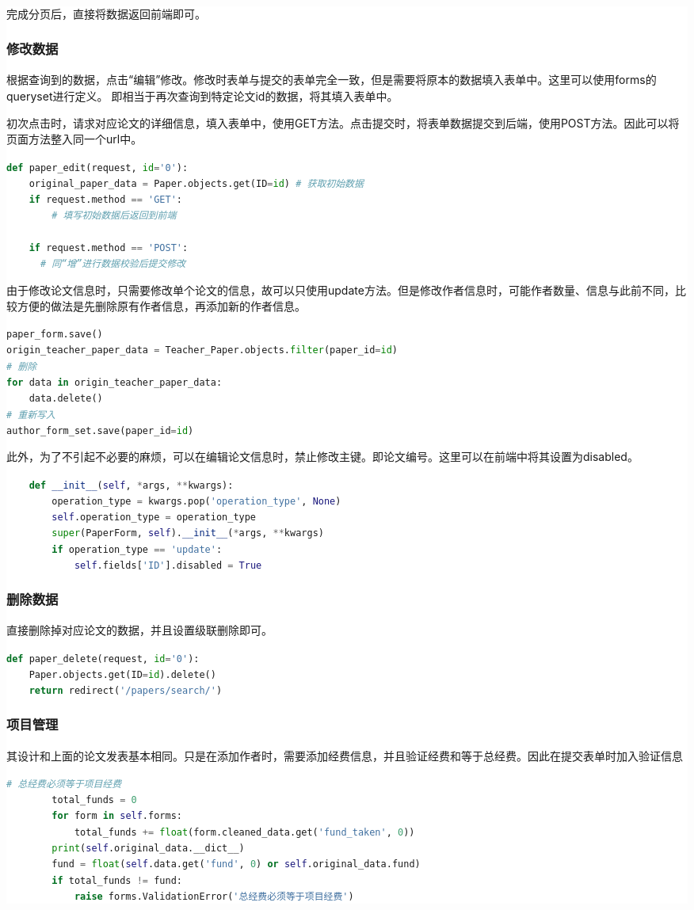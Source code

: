 完成分页后，直接将数据返回前端即可。

### 修改数据
根据查询到的数据，点击“编辑”修改。修改时表单与提交的表单完全一致，但是需要将原本的数据填入表单中。这里可以使用forms的queryset进行定义。
即相当于再次查询到特定论文id的数据，将其填入表单中。

初次点击时，请求对应论文的详细信息，填入表单中，使用GET方法。点击提交时，将表单数据提交到后端，使用POST方法。因此可以将页面方法整入同一个url中。
```python
def paper_edit(request, id='0'):
    original_paper_data = Paper.objects.get(ID=id) # 获取初始数据
    if request.method == 'GET':
        # 填写初始数据后返回到前端

    if request.method == 'POST':
      # 同“增”进行数据校验后提交修改
```
由于修改论文信息时，只需要修改单个论文的信息，故可以只使用update方法。但是修改作者信息时，可能作者数量、信息与此前不同，比较方便的做法是先删除原有作者信息，再添加新的作者信息。

```python
paper_form.save()
origin_teacher_paper_data = Teacher_Paper.objects.filter(paper_id=id)
# 删除
for data in origin_teacher_paper_data:
    data.delete()
# 重新写入
author_form_set.save(paper_id=id)
```

此外，为了不引起不必要的麻烦，可以在编辑论文信息时，禁止修改主键。即论文编号。这里可以在前端中将其设置为disabled。
```python
    def __init__(self, *args, **kwargs):
        operation_type = kwargs.pop('operation_type', None)
        self.operation_type = operation_type
        super(PaperForm, self).__init__(*args, **kwargs)
        if operation_type == 'update':
            self.fields['ID'].disabled = True
```
### 删除数据
直接删除掉对应论文的数据，并且设置级联删除即可。
```python
def paper_delete(request, id='0'):
    Paper.objects.get(ID=id).delete()
    return redirect('/papers/search/')
```

### 项目管理
其设计和上面的论文发表基本相同。只是在添加作者时，需要添加经费信息，并且验证经费和等于总经费。因此在提交表单时加入验证信息
```python
# 总经费必须等于项目经费
        total_funds = 0
        for form in self.forms:
            total_funds += float(form.cleaned_data.get('fund_taken', 0))
        print(self.original_data.__dict__)
        fund = float(self.data.get('fund', 0) or self.original_data.fund)
        if total_funds != fund:
            raise forms.ValidationError('总经费必须等于项目经费')
```


[//]: # (https://docs.djangoproject.com/zh-hans/5.0/intro/tutorial01/)
[//]: # (https://www.bilibili.com/video/BV1cm4y127ce?p=38&spm_id_from=pageDriver&vd_source=4825f093b332088b99207eb66ec67b90)
[//]: # ()
[//]: # ()
[//]: # (https://v4.bootcss.com/docs/getting-started/introduction/)
[//]: # (https://www.cnblogs.com/tuyin/p/17142353.html#_label15)
[//]: # (## 使用方法)
[//]: # (### 连接MYSQL)
[//]: # (- 安装mysqlclient)
[//]: # (  ```shell)
[//]: # (    pip install mysqlclient)
[//]: # (  ```)
[//]: # ()
[//]: # (- 启动MySQL)
[//]: # (  ```)
[//]: # (   mysql.server start)
[//]: # (  ```)
[//]: # (在 `TeacherDBWeb`目录下，执行命令)
[//]: # (```)
[//]: # (python manage.py runserver)
[//]: # (```)
[//]: # (默认端口号为8000，地址为`127.0.0.1/8000`. 在浏览器中输入该地址即可访问。)